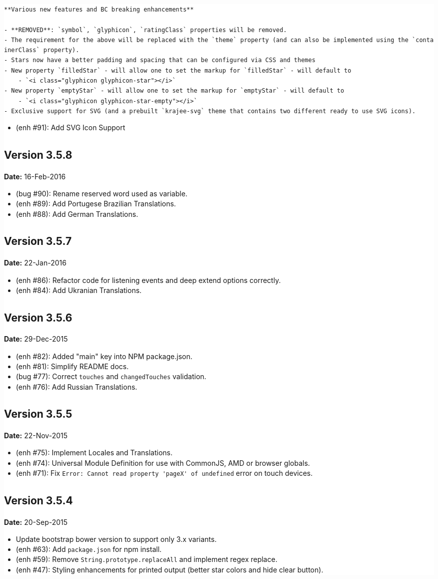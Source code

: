     **Various new features and BC breaking enhancements**

    - **REMOVED**: `symbol`, `glyphicon`, `ratingClass` properties will be removed. 
    - The requirement for the above will be replaced with the `theme` property (and can also be implemented using the `containerClass` property).
    - Stars now have a better padding and spacing that can be configured via CSS and themes
    - New property `filledStar` - will allow one to set the markup for `filledStar` - will default to 
        - `<i class="glyphicon glyphicon-star"></i>`
    - New property `emptyStar` - will allow one to set the markup for `emptyStar` - will default to 
        - `<i class="glyphicon glyphicon-star-empty"></i>`
    - Exclusive support for SVG (and a prebuilt `krajee-svg` theme that contains two different ready to use SVG icons).
- (enh #91): Add SVG Icon Support

## Version 3.5.8

**Date:** 16-Feb-2016

- (bug #90): Rename reserved word used as variable.
- (enh #89): Add Portugese Brazilian Translations.
- (enh #88): Add German Translations.

## Version 3.5.7

**Date:** 22-Jan-2016

- (enh #86): Refactor code for listening events and deep extend options correctly.
- (enh #84): Add Ukranian Translations.

## Version 3.5.6

**Date:** 29-Dec-2015

- (enh #82): Added "main" key into NPM package.json.
- (enh #81): Simplify README docs.
- (bug #77): Correct `touches` and `changedTouches` validation.
- (enh #76): Add Russian Translations.

## Version 3.5.5

**Date:** 22-Nov-2015

- (enh #75): Implement Locales and Translations.
- (enh #74): Universal Module Definition for use with CommonJS, AMD or browser globals.
- (enh #71): Fix `Error: Cannot read property 'pageX' of undefined` error on touch devices.

## Version 3.5.4

**Date:** 20-Sep-2015

- Update bootstrap bower version to support only 3.x variants.
- (enh #63): Add `package.json` for npm install.
- (enh #59): Remove `String.prototype.replaceAll` and implement regex replace.
- (enh #47): Styling enhancements for printed output (better star colors and hide clear button).
